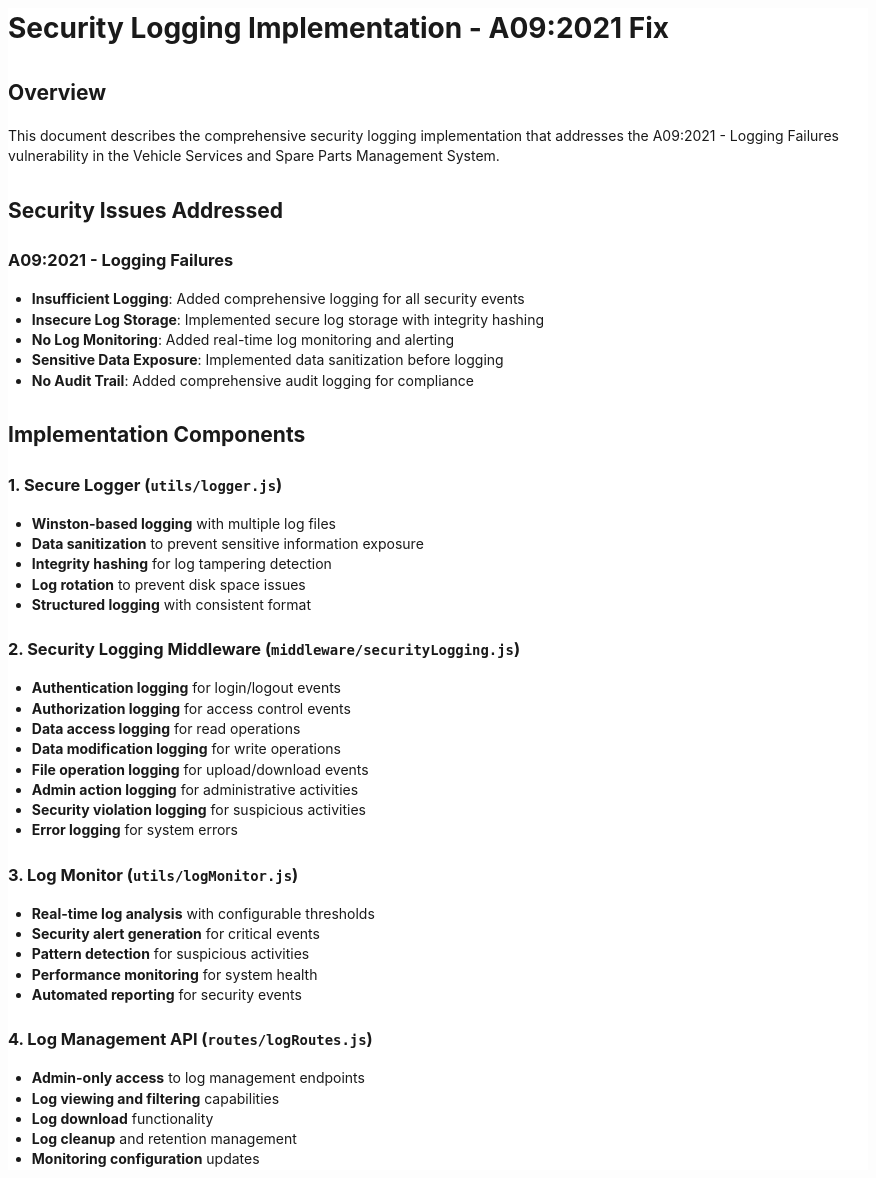 # Security Logging Implementation - A09:2021 Fix

## Overview
This document describes the comprehensive security logging implementation that addresses the A09:2021 - Logging Failures vulnerability in the Vehicle Services and Spare Parts Management System.

## Security Issues Addressed

### A09:2021 - Logging Failures
- **Insufficient Logging**: Added comprehensive logging for all security events
- **Insecure Log Storage**: Implemented secure log storage with integrity hashing
- **No Log Monitoring**: Added real-time log monitoring and alerting
- **Sensitive Data Exposure**: Implemented data sanitization before logging
- **No Audit Trail**: Added comprehensive audit logging for compliance

## Implementation Components

### 1. Secure Logger (`utils/logger.js`)
- **Winston-based logging** with multiple log files
- **Data sanitization** to prevent sensitive information exposure
- **Integrity hashing** for log tampering detection
- **Log rotation** to prevent disk space issues
- **Structured logging** with consistent format

### 2. Security Logging Middleware (`middleware/securityLogging.js`)
- **Authentication logging** for login/logout events
- **Authorization logging** for access control events
- **Data access logging** for read operations
- **Data modification logging** for write operations
- **File operation logging** for upload/download events
- **Admin action logging** for administrative activities
- **Security violation logging** for suspicious activities
- **Error logging** for system errors

### 3. Log Monitor (`utils/logMonitor.js`)
- **Real-time log analysis** with configurable thresholds
- **Security alert generation** for critical events
- **Pattern detection** for suspicious activities
- **Performance monitoring** for system health
- **Automated reporting** for security events

### 4. Log Management API (`routes/logRoutes.js`)
- **Admin-only access** to log management endpoints
- **Log viewing and filtering** capabilities
- **Log download** functionality
- **Log cleanup** and retention management
- **Monitoring configuration** updates

